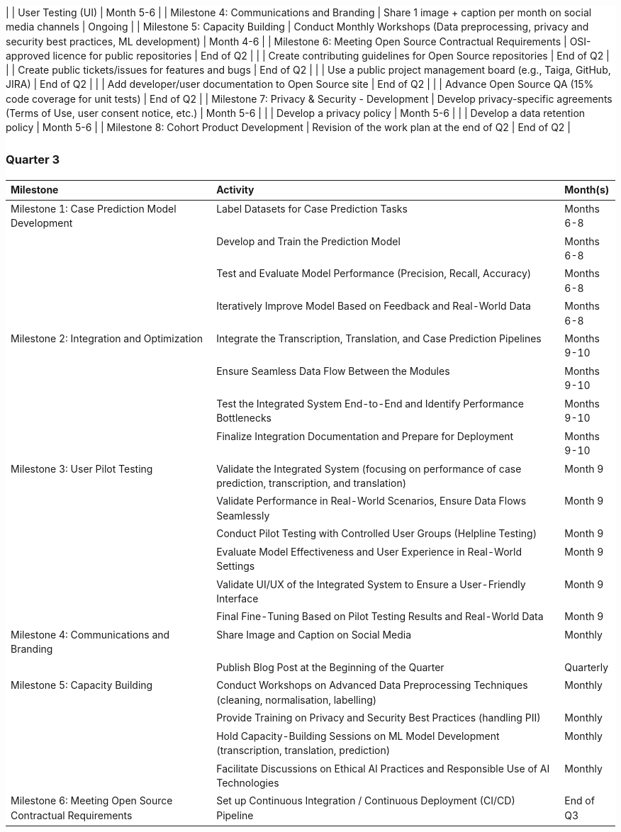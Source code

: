 | | User Testing (UI) | Month 5-6 |
| Milestone 4: Communications and Branding | Share 1 image \+ caption per month on social media channels | Ongoing |
| Milestone 5: Capacity Building | Conduct Monthly Workshops (Data preprocessing, privacy and security best practices, ML development) | Month 4-6 |
| Milestone 6: Meeting Open Source Contractual Requirements | OSI-approved licence for public repositories | End of Q2 |
| | Create contributing guidelines for Open Source repositories | End of Q2 |
| | Create public tickets/issues for features and bugs | End of Q2 |
| | Use a public project management board (e.g., Taiga, GitHub, JIRA) | End of Q2 |
| | Add developer/user documentation to Open Source site | End of Q2 |
| | Advance Open Source QA (15% code coverage for unit tests) | End of Q2 |
| Milestone 7: Privacy & Security \- Development | Develop privacy-specific agreements (Terms of Use, user consent notice, etc.) | Month 5-6 |
| | Develop a privacy policy | Month 5-6 |
| | Develop a data retention policy | Month 5-6 |
| Milestone 8: Cohort Product Development | Revision of the work plan at the end of Q2 | End of Q2 |

### Quarter 3

| Milestone | Activity | Month(s) |
| :--- | :--- | :--- |
| Milestone 1: Case Prediction Model Development | Label Datasets for Case Prediction Tasks | Months 6-8 |
| | Develop and Train the Prediction Model | Months 6-8 |
| | Test and Evaluate Model Performance (Precision, Recall, Accuracy) | Months 6-8 |
| | Iteratively Improve Model Based on Feedback and Real-World Data | Months 6-8 |
| Milestone 2: Integration and Optimization | Integrate the Transcription, Translation, and Case Prediction Pipelines | Months 9-10 |
| | Ensure Seamless Data Flow Between the Modules | Months 9-10 |
| | Test the Integrated System End-to-End and Identify Performance Bottlenecks | Months 9-10 |
| | Finalize Integration Documentation and Prepare for Deployment | Months 9-10 |
| Milestone 3: User Pilot Testing | Validate the Integrated System (focusing on performance of case prediction, transcription, and translation) | Month 9 |
| | Validate Performance in Real-World Scenarios, Ensure Data Flows Seamlessly | Month 9 |
| | Conduct Pilot Testing with Controlled User Groups (Helpline Testing) | Month 9 |
| | Evaluate Model Effectiveness and User Experience in Real-World Settings | Month 9 |
| | Validate UI/UX of the Integrated System to Ensure a User-Friendly Interface | Month 9 |
| | Final Fine-Tuning Based on Pilot Testing Results and Real-World Data | Month 9 |
| Milestone 4: Communications and Branding | Share Image and Caption on Social Media | Monthly |
| | Publish Blog Post at the Beginning of the Quarter | Quarterly |
| Milestone 5: Capacity Building | Conduct Workshops on Advanced Data Preprocessing Techniques (cleaning, normalisation, labelling) | Monthly |
| | Provide Training on Privacy and Security Best Practices (handling PII) | Monthly |
| | Hold Capacity-Building Sessions on ML Model Development (transcription, translation, prediction) | Monthly |
| | Facilitate Discussions on Ethical AI Practices and Responsible Use of AI Technologies | Monthly |
| Milestone 6: Meeting Open Source Contractual Requirements | Set up Continuous Integration / Continuous Deployment (CI/CD) Pipeline | End of Q3 |